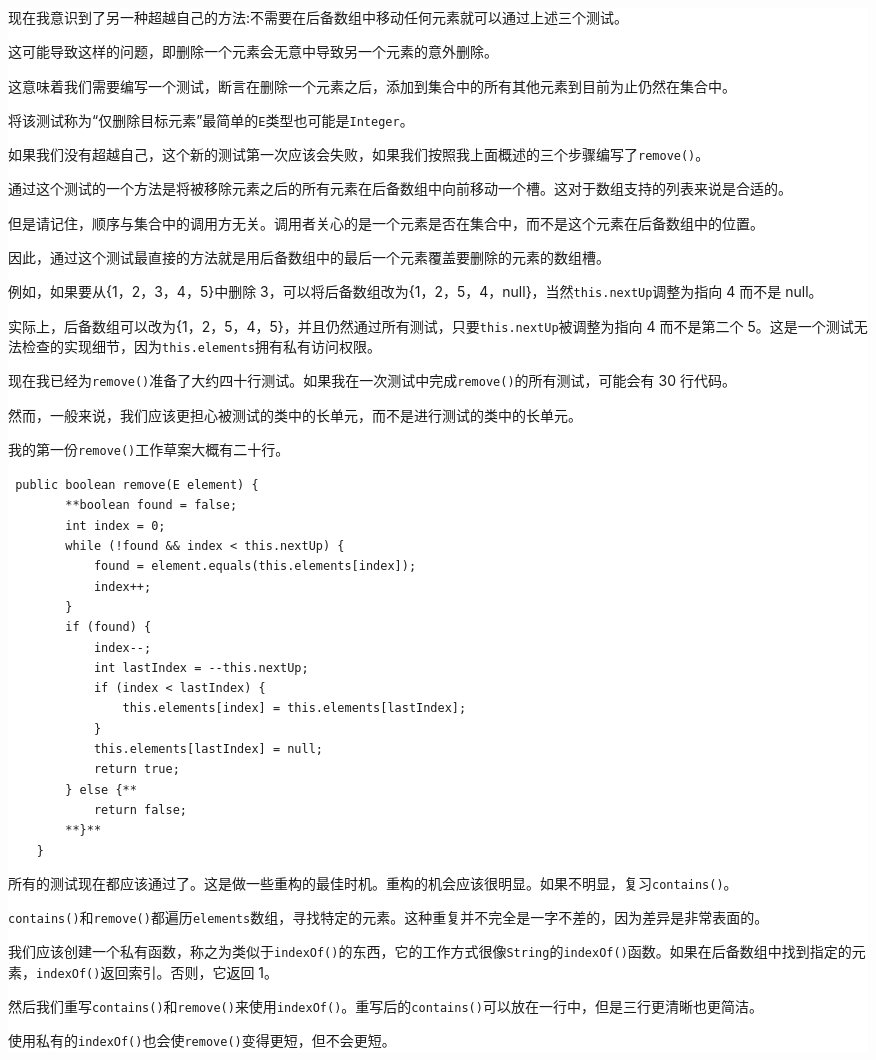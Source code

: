现在我意识到了另一种超越自己的方法:不需要在后备数组中移动任何元素就可以通过上述三个测试。

这可能导致这样的问题，即删除一个元素会无意中导致另一个元素的意外删除。

这意味着我们需要编写一个测试，断言在删除一个元素之后，添加到集合中的所有其他元素到目前为止仍然在集合中。

将该测试称为“仅删除目标元素”最简单的`E`类型也可能是`Integer`。

如果我们没有超越自己，这个新的测试第一次应该会失败，如果我们按照我上面概述的三个步骤编写了`remove()`。

通过这个测试的一个方法是将被移除元素之后的所有元素在后备数组中向前移动一个槽。这对于数组支持的列表来说是合适的。

但是请记住，顺序与集合中的调用方无关。调用者关心的是一个元素是否在集合中，而不是这个元素在后备数组中的位置。

因此，通过这个测试最直接的方法就是用后备数组中的最后一个元素覆盖要删除的元素的数组槽。

例如，如果要从{1，2，3，4，5}中删除 3，可以将后备数组改为{1，2，5，4，null}，当然`this.nextUp`调整为指向 4 而不是 null。

实际上，后备数组可以改为{1，2，5，4，5}，并且仍然通过所有测试，只要`this.nextUp`被调整为指向 4 而不是第二个 5。这是一个测试无法检查的实现细节，因为`this.elements`拥有私有访问权限。

现在我已经为`remove()`准备了大约四十行测试。如果我在一次测试中完成`remove()`的所有测试，可能会有 30 行代码。

然而，一般来说，我们应该更担心被测试的类中的长单元，而不是进行测试的类中的长单元。

我的第一份`remove()`工作草案大概有二十行。

```
 public boolean remove(E element) {
        **boolean found = false;
        int index = 0;
        while (!found && index < this.nextUp) {
            found = element.equals(this.elements[index]);
            index++;
        }
        if (found) {
            index--;
            int lastIndex = --this.nextUp;
            if (index < lastIndex) {
                this.elements[index] = this.elements[lastIndex];
            }
            this.elements[lastIndex] = null;
            return true;
        } else {**
            return false;
        **}**
    }
```

所有的测试现在都应该通过了。这是做一些重构的最佳时机。重构的机会应该很明显。如果不明显，复习`contains()`。

`contains()`和`remove()`都遍历`elements`数组，寻找特定的元素。这种重复并不完全是一字不差的，因为差异是非常表面的。

我们应该创建一个私有函数，称之为类似于`indexOf()`的东西，它的工作方式很像`String`的`indexOf()`函数。如果在后备数组中找到指定的元素，`indexOf()`返回索引。否则，它返回 1。

然后我们重写`contains()`和`remove()`来使用`indexOf()`。重写后的`contains()`可以放在一行中，但是三行更清晰也更简洁。

使用私有的`indexOf()`也会使`remove()`变得更短，但不会更短。
